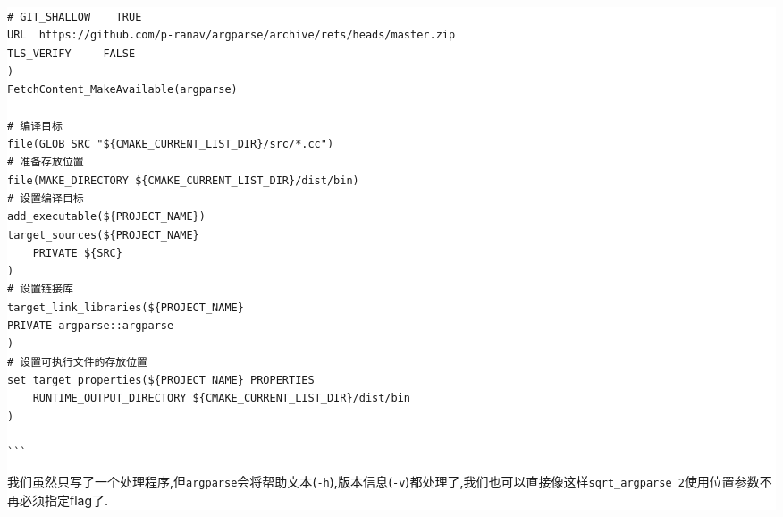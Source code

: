     # GIT_SHALLOW    TRUE
    URL  https://github.com/p-ranav/argparse/archive/refs/heads/master.zip
    TLS_VERIFY     FALSE
    )
    FetchContent_MakeAvailable(argparse)

    # 编译目标
    file(GLOB SRC "${CMAKE_CURRENT_LIST_DIR}/src/*.cc")
    # 准备存放位置
    file(MAKE_DIRECTORY ${CMAKE_CURRENT_LIST_DIR}/dist/bin)
    # 设置编译目标
    add_executable(${PROJECT_NAME})
    target_sources(${PROJECT_NAME} 
        PRIVATE ${SRC}
    )
    # 设置链接库
    target_link_libraries(${PROJECT_NAME}
    PRIVATE argparse::argparse
    )
    # 设置可执行文件的存放位置
    set_target_properties(${PROJECT_NAME} PROPERTIES 
        RUNTIME_OUTPUT_DIRECTORY ${CMAKE_CURRENT_LIST_DIR}/dist/bin
    )

    ```

我们虽然只写了一个处理程序,但`argparse`会将帮助文本(`-h`),版本信息(`-v`)都处理了,我们也可以直接像这样`sqrt_argparse 2`使用位置参数不再必须指定flag了.
